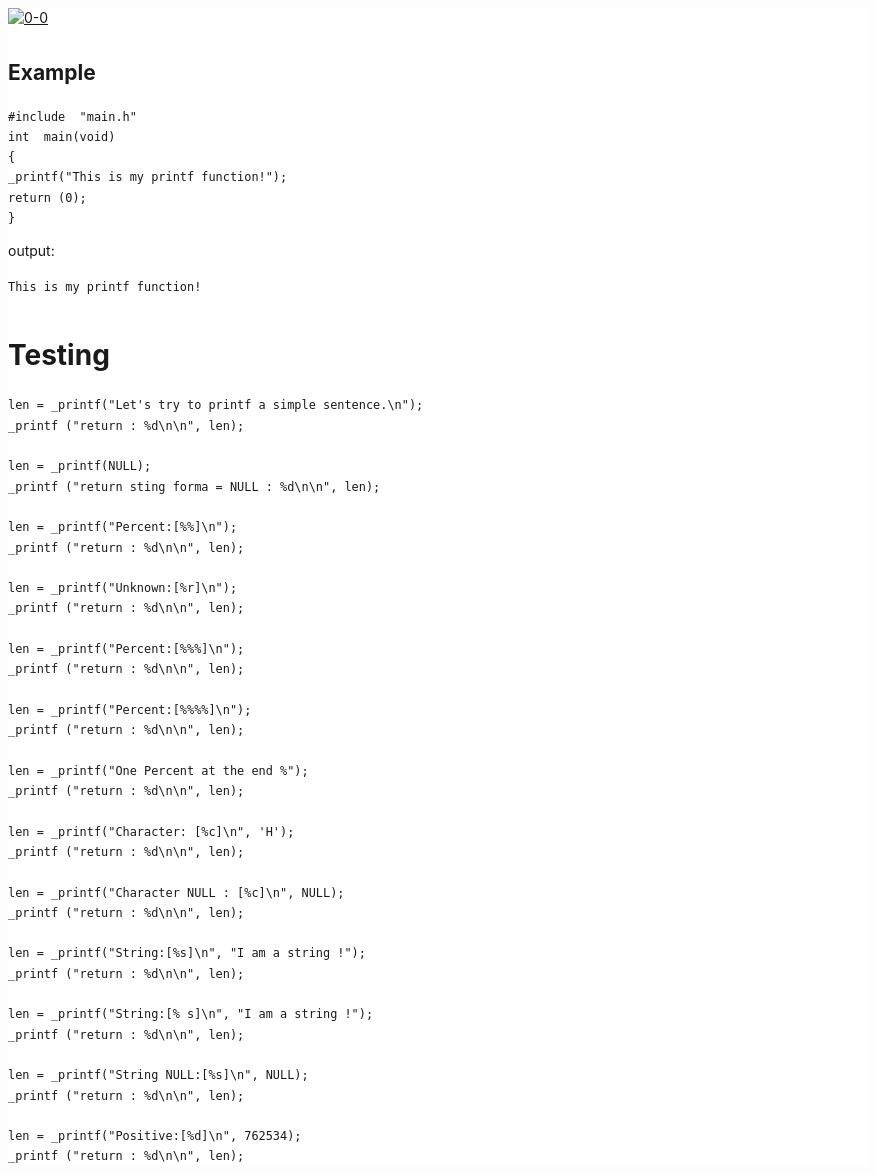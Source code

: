 <a href="https://ibb.co/C7QM1q9"><img src="https://i.ibb.co/2tdsnwM/0-0.png" alt="0-0" border="0" /></a>

## Example

    #include  "main.h"
    int  main(void)
    {
    _printf("This is my printf function!");
    return (0);
    }
output:

    This is my printf function!


# Testing

    len = _printf("Let's try to printf a simple sentence.\n");
    _printf ("return : %d\n\n", len);

    len = _printf(NULL);
    _printf ("return sting forma = NULL : %d\n\n", len);

    len = _printf("Percent:[%%]\n");
    _printf ("return : %d\n\n", len);

    len = _printf("Unknown:[%r]\n");
    _printf ("return : %d\n\n", len);

    len = _printf("Percent:[%%%]\n");
    _printf ("return : %d\n\n", len);

    len = _printf("Percent:[%%%%]\n");
    _printf ("return : %d\n\n", len);

    len = _printf("One Percent at the end %");
    _printf ("return : %d\n\n", len);

    len = _printf("Character: [%c]\n", 'H');
    _printf ("return : %d\n\n", len);

    len = _printf("Character NULL : [%c]\n", NULL);
    _printf ("return : %d\n\n", len);

    len = _printf("String:[%s]\n", "I am a string !");
    _printf ("return : %d\n\n", len);

    len = _printf("String:[% s]\n", "I am a string !");
    _printf ("return : %d\n\n", len);

    len = _printf("String NULL:[%s]\n", NULL);
    _printf ("return : %d\n\n", len);

    len = _printf("Positive:[%d]\n", 762534);
    _printf ("return : %d\n\n", len);
